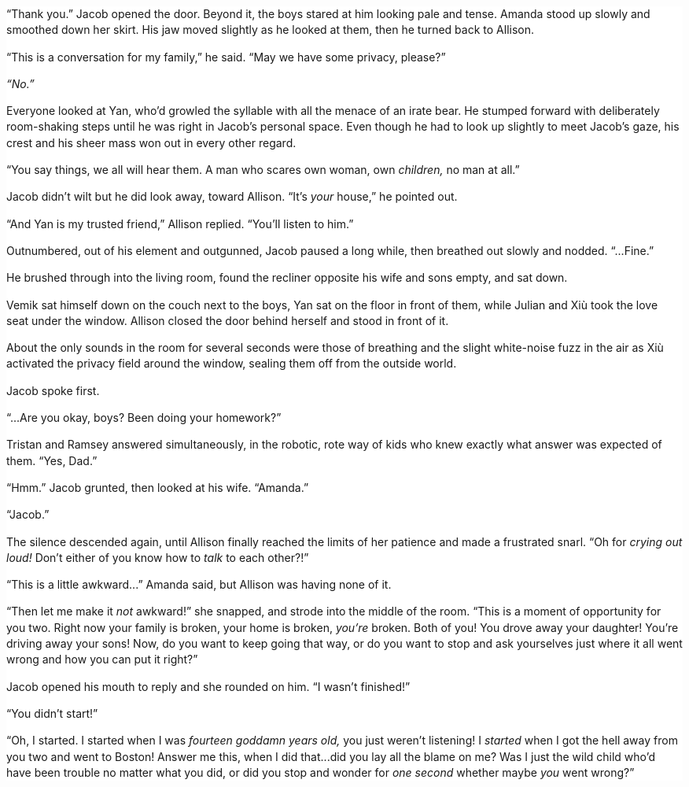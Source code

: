 “Thank you.” Jacob opened the door. Beyond it, the boys stared at him looking pale and tense. Amanda stood up slowly and smoothed down her skirt. His jaw moved slightly as he looked at them, then he turned back to Allison.

“This is a conversation for my family,” he said. “May we have some privacy, please?”

*“No.”*

Everyone looked at Yan, who’d growled the syllable with all the menace of an irate bear. He stumped forward with deliberately room-shaking steps until he was right in Jacob’s personal space. Even though he had to look up slightly to meet Jacob’s gaze, his crest and his sheer mass won out in every other regard.

“You say things, we all will hear them. A man who scares own woman, own *children,* no man at all.”

Jacob didn’t wilt but he did look away, toward Allison. “It’s *your* house,” he pointed out.

“And Yan is my trusted friend,” Allison replied. “You’ll listen to him.”

Outnumbered, out of his element and outgunned, Jacob paused a long while, then breathed out slowly and nodded. “...Fine.”

He brushed through into the living room, found the recliner opposite his wife and sons empty, and sat down.

Vemik sat himself down on the couch next to the boys, Yan sat on the floor in front of them, while Julian and Xiù took the love seat under the window. Allison closed the door behind herself and stood in front of it.

About the only sounds in the room for several seconds were those of breathing and the slight white-noise fuzz in the air as Xiù activated the privacy field around the window, sealing them off from the outside world.

Jacob spoke first.

“...Are you okay, boys? Been doing your homework?”

Tristan and Ramsey answered simultaneously, in the robotic, rote way of kids who knew exactly what answer was expected of them. “Yes, Dad.”

“Hmm.” Jacob grunted, then looked at his wife. “Amanda.”

“Jacob.”

The silence descended again, until Allison finally reached the limits of her patience and made a frustrated snarl. “Oh for *crying out loud!* Don’t either of you know how to *talk* to each other?!”

“This is a little awkward...” Amanda said, but Allison was having none of it.

“Then let me make it *not* awkward!” she snapped, and strode into the middle of the room. “This is a moment of opportunity for you two. Right now your family is broken, your home is broken, *you’re* broken. Both of you! You drove away your daughter! You’re driving away your sons! Now, do you want to keep going that way, or do you want to stop and ask yourselves just where it all went wrong and how you can put it right?”

Jacob opened his mouth to reply and she rounded on him. “I wasn’t finished!”

“You didn’t start!”

“Oh, I started. I started when I was *fourteen goddamn years old,* you just weren’t listening! I *started* when I got the hell away from you two and went to Boston! Answer me this, when I did that...did you lay all the blame on me? Was I just the wild child who’d have been trouble no matter what you did, or did you stop and wonder for *one second* whether maybe *you* went wrong?”

